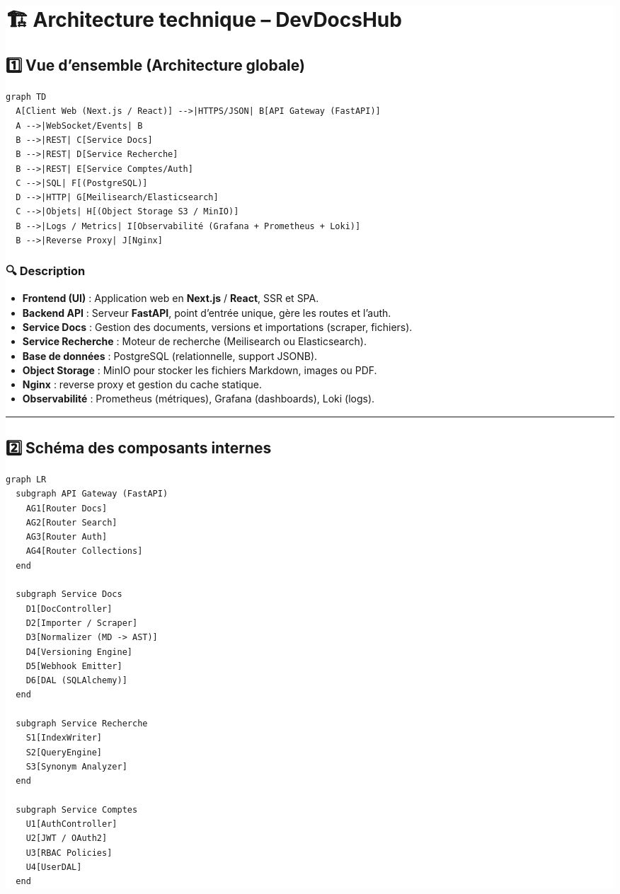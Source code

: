 # 🏗️ Architecture technique – DevDocsHub

## 1️⃣ Vue d’ensemble (Architecture globale)

```mermaid
graph TD
  A[Client Web (Next.js / React)] -->|HTTPS/JSON| B[API Gateway (FastAPI)]
  A -->|WebSocket/Events| B
  B -->|REST| C[Service Docs]
  B -->|REST| D[Service Recherche]
  B -->|REST| E[Service Comptes/Auth]
  C -->|SQL| F[(PostgreSQL)]
  D -->|HTTP| G[Meilisearch/Elasticsearch]
  C -->|Objets| H[(Object Storage S3 / MinIO)]
  B -->|Logs / Metrics| I[Observabilité (Grafana + Prometheus + Loki)]
  B -->|Reverse Proxy| J[Nginx]
```

### 🔍 Description
- **Frontend (UI)** : Application web en **Next.js** / **React**, SSR et SPA.
- **Backend API** : Serveur **FastAPI**, point d’entrée unique, gère les routes et l’auth.
- **Service Docs** : Gestion des documents, versions et importations (scraper, fichiers).
- **Service Recherche** : Moteur de recherche (Meilisearch ou Elasticsearch).
- **Base de données** : PostgreSQL (relationnelle, support JSONB).
- **Object Storage** : MinIO pour stocker les fichiers Markdown, images ou PDF.
- **Nginx** : reverse proxy et gestion du cache statique.
- **Observabilité** : Prometheus (métriques), Grafana (dashboards), Loki (logs).

---

## 2️⃣ Schéma des composants internes

```mermaid
graph LR
  subgraph API Gateway (FastAPI)
    AG1[Router Docs]
    AG2[Router Search]
    AG3[Router Auth]
    AG4[Router Collections]
  end

  subgraph Service Docs
    D1[DocController]
    D2[Importer / Scraper]
    D3[Normalizer (MD -> AST)]
    D4[Versioning Engine]
    D5[Webhook Emitter]
    D6[DAL (SQLAlchemy)]
  end

  subgraph Service Recherche
    S1[IndexWriter]
    S2[QueryEngine]
    S3[Synonym Analyzer]
  end

  subgraph Service Comptes
    U1[AuthController]
    U2[JWT / OAuth2]
    U3[RBAC Policies]
    U4[UserDAL]
  end
```